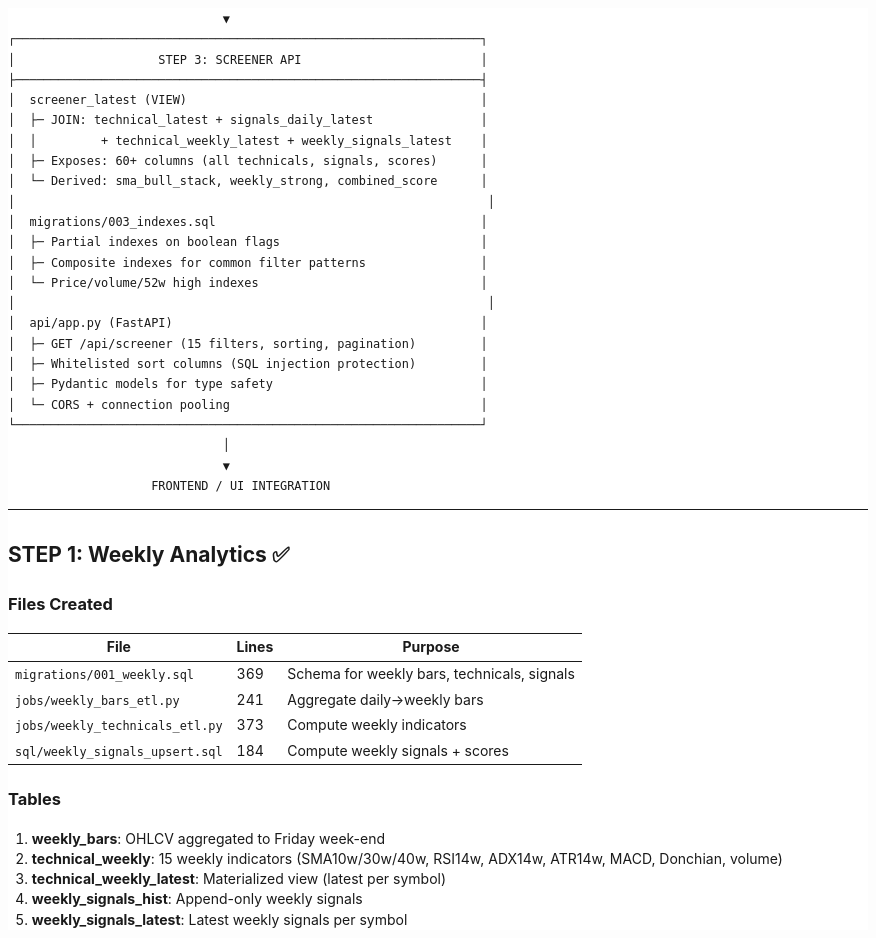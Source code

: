 ```
                              ▼
┌─────────────────────────────────────────────────────────────────┐
│                    STEP 3: SCREENER API                         │
├─────────────────────────────────────────────────────────────────┤
│  screener_latest (VIEW)                                         │
│  ├─ JOIN: technical_latest + signals_daily_latest               │
│  │         + technical_weekly_latest + weekly_signals_latest    │
│  ├─ Exposes: 60+ columns (all technicals, signals, scores)      │
│  └─ Derived: sma_bull_stack, weekly_strong, combined_score      │
│                                                                  │
│  migrations/003_indexes.sql                                     │
│  ├─ Partial indexes on boolean flags                            │
│  ├─ Composite indexes for common filter patterns                │
│  └─ Price/volume/52w high indexes                               │
│                                                                  │
│  api/app.py (FastAPI)                                           │
│  ├─ GET /api/screener (15 filters, sorting, pagination)         │
│  ├─ Whitelisted sort columns (SQL injection protection)         │
│  ├─ Pydantic models for type safety                             │
│  └─ CORS + connection pooling                                   │
└─────────────────────────────────────────────────────────────────┘
                              │
                              ▼
                    FRONTEND / UI INTEGRATION
```

---

## STEP 1: Weekly Analytics ✅

### Files Created

| File | Lines | Purpose |
|------|-------|---------|
| `migrations/001_weekly.sql` | 369 | Schema for weekly bars, technicals, signals |
| `jobs/weekly_bars_etl.py` | 241 | Aggregate daily→weekly bars |
| `jobs/weekly_technicals_etl.py` | 373 | Compute weekly indicators |
| `sql/weekly_signals_upsert.sql` | 184 | Compute weekly signals + scores |

### Tables

1. **weekly_bars**: OHLCV aggregated to Friday week-end
2. **technical_weekly**: 15 weekly indicators (SMA10w/30w/40w, RSI14w, ADX14w, ATR14w, MACD, Donchian, volume)
3. **technical_weekly_latest**: Materialized view (latest per symbol)
4. **weekly_signals_hist**: Append-only weekly signals
5. **weekly_signals_latest**: Latest weekly signals per symbol
